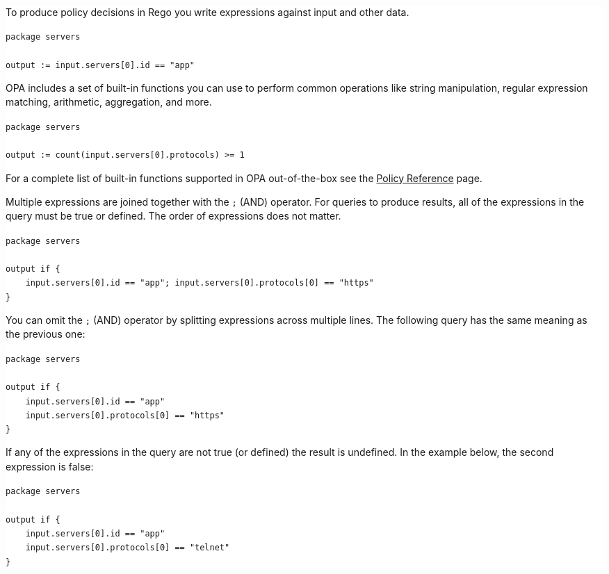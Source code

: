To produce policy decisions in Rego you write expressions against input and
other data.

```rego
package servers

output := input.servers[0].id == "app"
```

<RunSnippet files="#input.json" command="data.servers.output"/>

OPA includes a set of built-in functions you can use to perform common
operations like string manipulation, regular expression matching, arithmetic,
aggregation, and more.

```rego
package servers

output := count(input.servers[0].protocols) >= 1
```

<RunSnippet files="#input.json" command="data.servers.output"/>

For a complete list of built-in functions supported in OPA out-of-the-box see
the [Policy Reference](./docs/policy-reference) page.

Multiple expressions are joined together with the `;` (AND) operator. For
queries to produce results, all of the expressions in the query must be true or
defined. The order of expressions does not matter.

```rego
package servers

output if {
    input.servers[0].id == "app"; input.servers[0].protocols[0] == "https"
}
```

<RunSnippet files="#input.json" command="data.servers.output"/>

You can omit the `;` (AND) operator by splitting expressions across multiple
lines. The following query has the same meaning as the previous one:

```rego
package servers

output if {
    input.servers[0].id == "app"
    input.servers[0].protocols[0] == "https"
}
```

<RunSnippet files="#input.json" command="data.servers.output"/>

If any of the expressions in the query are not true (or defined) the result is
undefined. In the example below, the second expression is false:

```rego
package servers

output if {
    input.servers[0].id == "app"
    input.servers[0].protocols[0] == "telnet"
}
```
